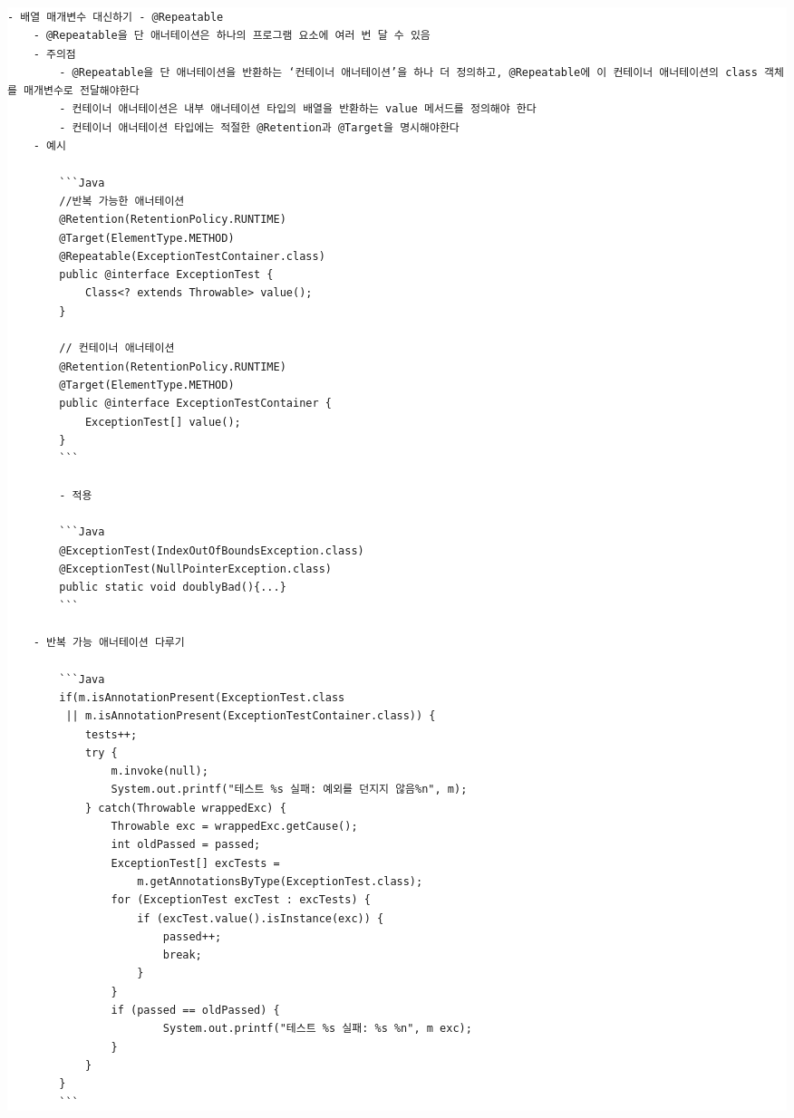     - 배열 매개변수 대신하기 - @Repeatable
        - @Repeatable을 단 애너테이션은 하나의 프로그램 요소에 여러 번 달 수 있음
        - 주의점
            - @Repeatable을 단 애너테이션을 반환하는 ‘컨테이너 애너테이션’을 하나 더 정의하고, @Repeatable에 이 컨테이너 애너테이션의 class 객체를 매개변수로 전달해야한다
            - 컨테이너 애너테이션은 내부 애너테이션 타입의 배열을 반환하는 value 메서드를 정의해야 한다
            - 컨테이너 애너테이션 타입에는 적절한 @Retention과 @Target을 명시해야한다
        - 예시
            
            ```Java
            //반복 가능한 애너테이션
            @Retention(RetentionPolicy.RUNTIME)
            @Target(ElementType.METHOD)
            @Repeatable(ExceptionTestContainer.class)
            public @interface ExceptionTest {
            	Class<? extends Throwable> value();
            }
            
            // 컨테이너 애너테이션
            @Retention(RetentionPolicy.RUNTIME)
            @Target(ElementType.METHOD)
            public @interface ExceptionTestContainer {
            	ExceptionTest[] value();
            }
            ```
            
            - 적용
            
            ```Java
            @ExceptionTest(IndexOutOfBoundsException.class)
            @ExceptionTest(NullPointerException.class)
            public static void doublyBad(){...}
            ```
            
        - 반복 가능 애너테이션 다루기
            
            ```Java
            if(m.isAnnotationPresent(ExceptionTest.class
             || m.isAnnotationPresent(ExceptionTestContainer.class)) {
            	tests++;
            	try {
            		m.invoke(null);
            		System.out.printf("테스트 %s 실패: 예외를 던지지 않음%n", m);
            	} catch(Throwable wrappedExc) {
            		Throwable exc = wrappedExc.getCause();
            		int oldPassed = passed;
            		ExceptionTest[] excTests = 
            			m.getAnnotationsByType(ExceptionTest.class);
            		for (ExceptionTest excTest : excTests) {
            			if (excTest.value().isInstance(exc)) {
            				passed++;
            				break;
            			}
            		}
            		if (passed == oldPassed) {
            				System.out.printf("테스트 %s 실패: %s %n", m exc);
            		}
            	}
            }
            ```
            